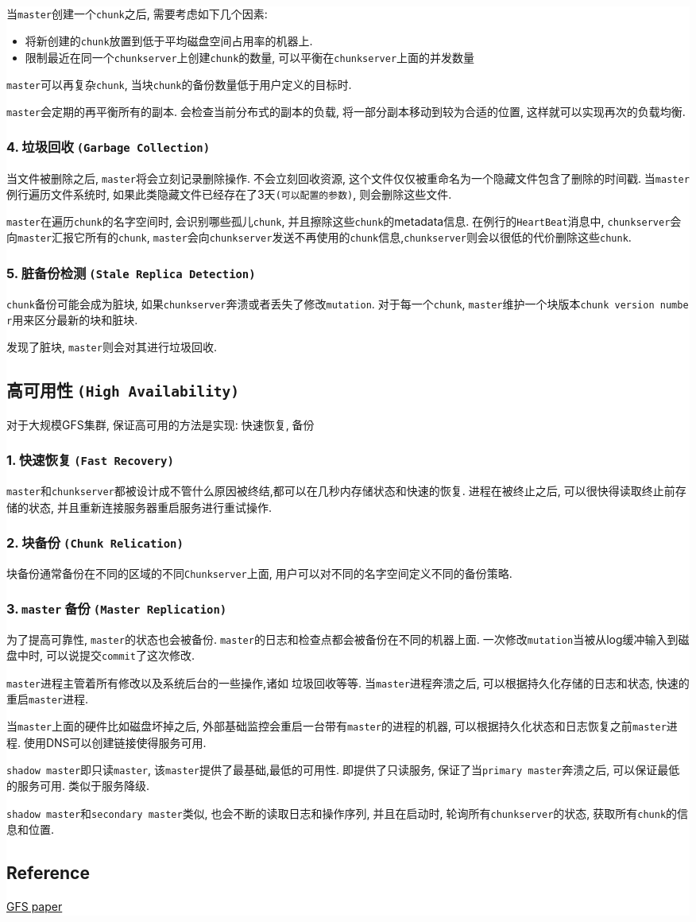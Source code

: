 当`master`创建一个`chunk`之后, 需要考虑如下几个因素:

+ 将新创建的`chunk`放置到低于平均磁盘空间占用率的机器上.
+ 限制最近在同一个`chunkserver`上创建`chunk`的数量, 可以平衡在`chunkserver`上面的并发数量

`master`可以再复杂`chunk`, 当块`chunk`的备份数量低于用户定义的目标时. 

`master`会定期的再平衡所有的副本. 会检查当前分布式的副本的负载, 将一部分副本移动到较为合适的位置, 这样就可以实现再次的负载均衡.

### 4. 垃圾回收 `(Garbage Collection)`

当文件被删除之后, `master`将会立刻记录删除操作. 不会立刻回收资源, 这个文件仅仅被重命名为一个隐藏文件包含了删除的时间戳. 当`master`例行遍历文件系统时, 如果此类隐藏文件已经存在了3天`(可以配置的参数)`, 则会删除这些文件. 

`master`在遍历`chunk`的名字空间时, 会识别哪些孤儿`chunk`, 并且擦除这些`chunk`的metadata信息. 在例行的`HeartBeat`消息中, `chunkserver`会向`master`汇报它所有的`chunk`, `master`会向`chunkserver`发送不再使用的`chunk`信息,`chunkserver`则会以很低的代价删除这些`chunk`. 

### 5. 脏备份检测 `(Stale Replica Detection)`

`chunk`备份可能会成为脏块, 如果`chunkserver`奔溃或者丢失了修改`mutation`. 对于每一个`chunk`, `master`维护一个块版本`chunk version number`用来区分最新的块和脏块.

发现了脏块, `master`则会对其进行垃圾回收.

## 高可用性 `(High Availability)`

对于大规模GFS集群, 保证高可用的方法是实现: 快速恢复, 备份

### 1. 快速恢复 `(Fast Recovery)` 

`master`和`chunkserver`都被设计成不管什么原因被终结,都可以在几秒内存储状态和快速的恢复. 进程在被终止之后, 可以很快得读取终止前存储的状态, 并且重新连接服务器重启服务进行重试操作.

### 2. 块备份 `(Chunk Relication)`

块备份通常备份在不同的区域的不同`Chunkserver`上面, 用户可以对不同的名字空间定义不同的备份策略. 

### 3. `master` 备份 `(Master Replication)`

为了提高可靠性, `master`的状态也会被备份. `master`的日志和检查点都会被备份在不同的机器上面. 一次修改`mutation`当被从log缓冲输入到磁盘中时, 可以说提交`commit`了这次修改. 

`master`进程主管着所有修改以及系统后台的一些操作,诸如 垃圾回收等等. 当`master`进程奔溃之后, 可以根据持久化存储的日志和状态, 快速的重启`master`进程. 

当`master`上面的硬件比如磁盘坏掉之后, 外部基础监控会重启一台带有`master`的进程的机器, 可以根据持久化状态和日志恢复之前`master`进程. 使用DNS可以创建链接使得服务可用.

`shadow master`即只读`master`, 该`master`提供了最基础,最低的可用性. 即提供了只读服务, 保证了当`primary master`奔溃之后, 可以保证最低的服务可用. 类似于服务降级. 

`shadow master`和`secondary master`类似, 也会不断的读取日志和操作序列, 并且在启动时, 轮询所有`chunkserver`的状态, 获取所有`chunk`的信息和位置.


## Reference
[GFS paper](https://pdos.csail.mit.edu/6.824/papers/gfs.pdf)